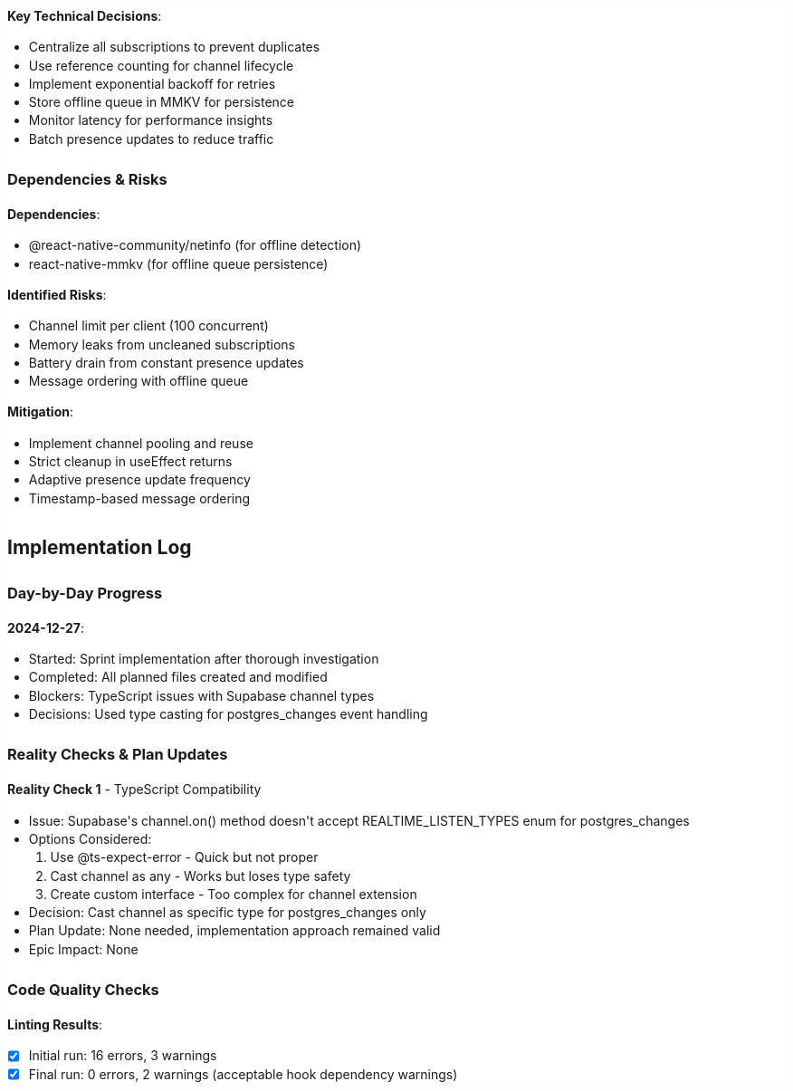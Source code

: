 **Key Technical Decisions**:
- Centralize all subscriptions to prevent duplicates
- Use reference counting for channel lifecycle
- Implement exponential backoff for retries
- Store offline queue in MMKV for persistence
- Monitor latency for performance insights
- Batch presence updates to reduce traffic

### Dependencies & Risks
**Dependencies**:
- @react-native-community/netinfo (for offline detection)
- react-native-mmkv (for offline queue persistence)

**Identified Risks**:
- Channel limit per client (100 concurrent)
- Memory leaks from uncleaned subscriptions
- Battery drain from constant presence updates
- Message ordering with offline queue

**Mitigation**:
- Implement channel pooling and reuse
- Strict cleanup in useEffect returns
- Adaptive presence update frequency
- Timestamp-based message ordering

## Implementation Log

### Day-by-Day Progress
**2024-12-27**:
- Started: Sprint implementation after thorough investigation
- Completed: All planned files created and modified
- Blockers: TypeScript issues with Supabase channel types
- Decisions: Used type casting for postgres_changes event handling

### Reality Checks & Plan Updates

**Reality Check 1** - TypeScript Compatibility
- Issue: Supabase's channel.on() method doesn't accept REALTIME_LISTEN_TYPES enum for postgres_changes
- Options Considered:
  1. Use @ts-expect-error - Quick but not proper
  2. Cast channel as any - Works but loses type safety
  3. Create custom interface - Too complex for channel extension
- Decision: Cast channel as specific type for postgres_changes only
- Plan Update: None needed, implementation approach remained valid
- Epic Impact: None

### Code Quality Checks

**Linting Results**:
- [x] Initial run: 16 errors, 3 warnings
- [x] Final run: 0 errors, 2 warnings (acceptable hook dependency warnings)
